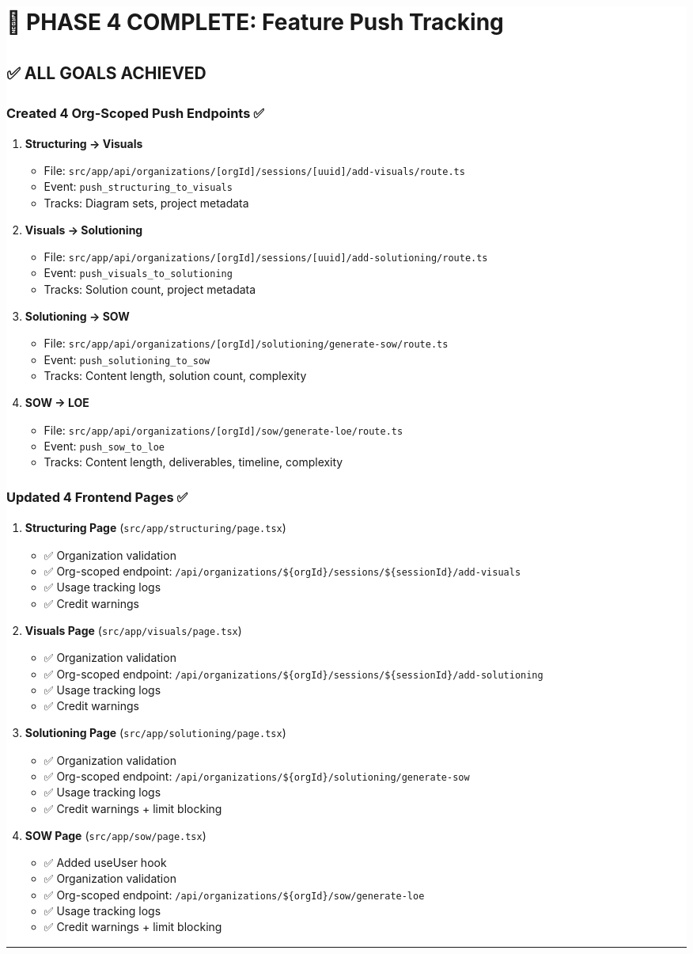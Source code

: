 # 🎉 PHASE 4 COMPLETE: Feature Push Tracking

## ✅ ALL GOALS ACHIEVED

### **Created 4 Org-Scoped Push Endpoints** ✅

1. **Structuring → Visuals**
   - File: `src/app/api/organizations/[orgId]/sessions/[uuid]/add-visuals/route.ts`
   - Event: `push_structuring_to_visuals`
   - Tracks: Diagram sets, project metadata
   
2. **Visuals → Solutioning**
   - File: `src/app/api/organizations/[orgId]/sessions/[uuid]/add-solutioning/route.ts`
   - Event: `push_visuals_to_solutioning`
   - Tracks: Solution count, project metadata
   
3. **Solutioning → SOW**
   - File: `src/app/api/organizations/[orgId]/solutioning/generate-sow/route.ts`
   - Event: `push_solutioning_to_sow`
   - Tracks: Content length, solution count, complexity
   
4. **SOW → LOE**
   - File: `src/app/api/organizations/[orgId]/sow/generate-loe/route.ts`
   - Event: `push_sow_to_loe`
   - Tracks: Content length, deliverables, timeline, complexity

### **Updated 4 Frontend Pages** ✅

1. **Structuring Page** (`src/app/structuring/page.tsx`)
   - ✅ Organization validation
   - ✅ Org-scoped endpoint: `/api/organizations/${orgId}/sessions/${sessionId}/add-visuals`
   - ✅ Usage tracking logs
   - ✅ Credit warnings

2. **Visuals Page** (`src/app/visuals/page.tsx`)
   - ✅ Organization validation
   - ✅ Org-scoped endpoint: `/api/organizations/${orgId}/sessions/${sessionId}/add-solutioning`
   - ✅ Usage tracking logs
   - ✅ Credit warnings

3. **Solutioning Page** (`src/app/solutioning/page.tsx`)
   - ✅ Organization validation
   - ✅ Org-scoped endpoint: `/api/organizations/${orgId}/solutioning/generate-sow`
   - ✅ Usage tracking logs
   - ✅ Credit warnings + limit blocking

4. **SOW Page** (`src/app/sow/page.tsx`)
   - ✅ Added useUser hook
   - ✅ Organization validation
   - ✅ Org-scoped endpoint: `/api/organizations/${orgId}/sow/generate-loe`
   - ✅ Usage tracking logs
   - ✅ Credit warnings + limit blocking

---